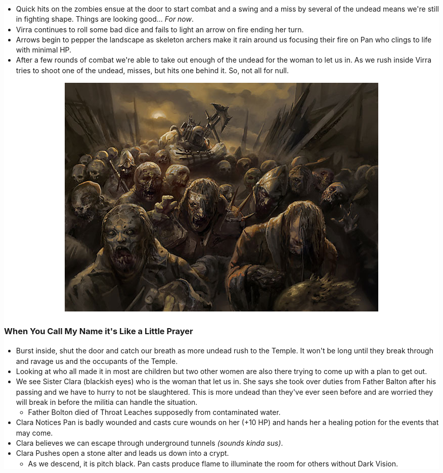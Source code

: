 - Quick hits on the zombies ensue at the door to start combat and a swing and a miss by several of the undead means we're still in fighting shape. Things are looking good... _For now_.
- Virra continues to roll some bad dice and fails to light an arrow on fire ending her turn.
- Arrows begin to pepper the landscape as skeleton archers make it rain around us focusing their fire on Pan who clings to life with minimal HP.
- After a few rounds of combat we're able to take out enough of the undead for the woman to let us in. As we rush inside Virra tries to shoot one of the undead, misses, but hits one behind it. So, not all for null.

<p align="center">
  <img src="img/zombiehorde.jpg">
</p>

### When You Call My Name it's Like a Little Prayer
- Burst inside, shut the door and catch our breath as more undead rush to the Temple. It won't be long until they break through and ravage us and the occupants of the Temple.
- Looking at who all made it in most are children but two other women are also there trying to come up with a plan to get out.
- We see Sister Clara (blackish eyes) who is the woman that let us in. She says she took over duties from Father Balton after his passing and we have to hurry to not be slaughtered. This is more undead than they've ever seen before and are worried they will break in before the militia can handle the situation.
  - Father Bolton died of Throat Leaches supposedly from contaminated water.
- Clara Notices Pan is badly wounded and casts cure wounds on her (+10 HP) and hands her a healing potion for the events that may come.
- Clara believes we can escape through underground tunnels _(sounds kinda sus)_.
- Clara Pushes open a stone alter and leads us down into a crypt.
  - As we descend, it is pitch black. Pan casts produce flame to illuminate the room for others without Dark Vision.
